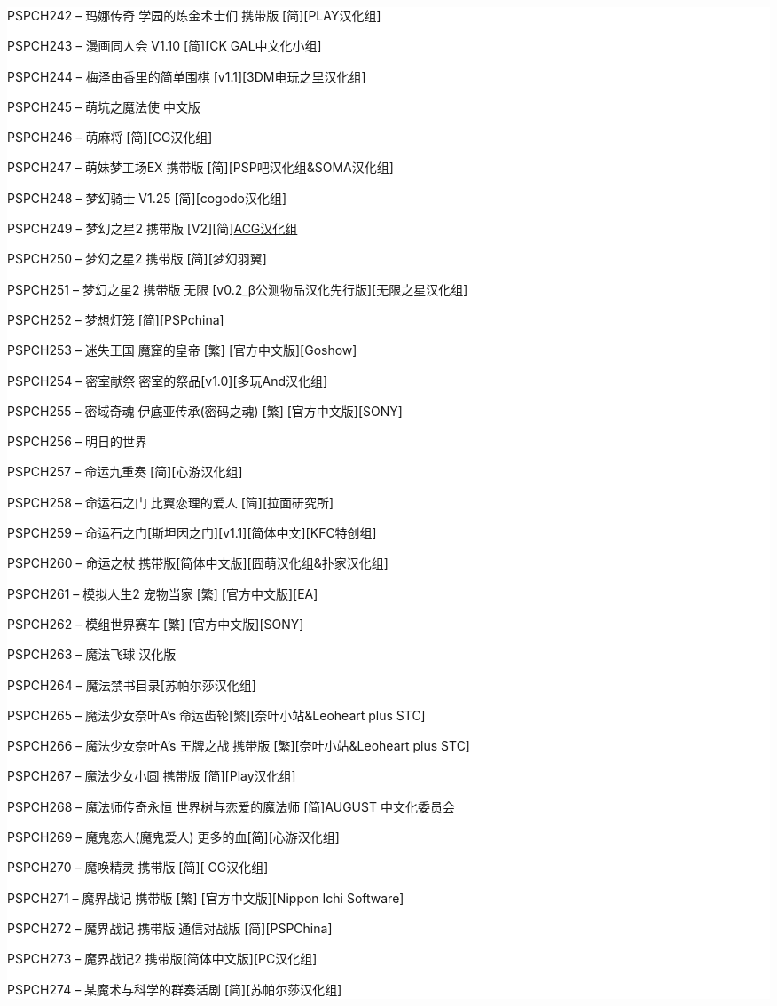 PSPCH242 – 玛娜传奇 学园的炼金术士们 携带版 [简][PLAY汉化组]

PSPCH243 – 漫画同人会 V1.10 [简][CK GAL中文化小组]

PSPCH244 – 梅泽由香里的简单围棋 [v1.1][3DM电玩之里汉化组]

PSPCH245 – 萌坑之魔法使 中文版

PSPCH246 – 萌麻将 [简][CG汉化组]

PSPCH247 – 萌妹梦工场EX 携带版 [简][PSP吧汉化组&amp;SOMA汉化组]

PSPCH248 – 梦幻骑士 V1.25 [简][cogodo汉化组]

PSPCH249 – 梦幻之星2 携带版 [V2][简][ACG汉化组](全CG汉化)

PSPCH250 – 梦幻之星2 携带版 [简][梦幻羽翼]

PSPCH251 – 梦幻之星2 携带版 无限 [v0.2_β公测物品汉化先行版][无限之星汉化组]

PSPCH252 – 梦想灯笼 [简][PSPchina]

PSPCH253 – 迷失王国 魔窟的皇帝 [繁] [官方中文版][Goshow]

PSPCH254 – 密室献祭 密室的祭品[v1.0][多玩And汉化组]

PSPCH255 – 密域奇魂 伊底亚传承(密码之魂) [繁] [官方中文版][SONY]

PSPCH256 – 明日的世界

PSPCH257 – 命运九重奏 [简][心游汉化组]

PSPCH258 – 命运石之门 比翼恋理的爱人 [简][拉面研究所]

PSPCH259 – 命运石之门[斯坦因之门][v1.1][简体中文][KFC特创组]

PSPCH260 – 命运之杖 携带版[简体中文版][囧萌汉化组&amp;扑家汉化组]

PSPCH261 – 模拟人生2 宠物当家 [繁] [官方中文版][EA]

PSPCH262 – 模组世界赛车 [繁] [官方中文版][SONY]

PSPCH263 – 魔法飞球 汉化版

PSPCH264 – 魔法禁书目录[苏帕尔莎汉化组]

PSPCH265 – 魔法少女奈叶A’s 命运齿轮[繁][奈叶小站&amp;Leoheart plus STC]

PSPCH266 – 魔法少女奈叶A’s 王牌之战 携带版 [繁][奈叶小站&amp;Leoheart plus STC]

PSPCH267 – 魔法少女小圆 携带版 [简][Play汉化组]

PSPCH268 – 魔法师传奇永恒 世界树与恋爱的魔法师 [简][AUGUST 中文化委员会](附全特典)

PSPCH269 – 魔鬼恋人(魔鬼爱人) 更多的血[简][心游汉化组]

PSPCH270 – 魔唤精灵 携带版 [简][ CG汉化组]

PSPCH271 – 魔界战记 携带版 [繁] [官方中文版][Nippon Ichi Software]

PSPCH272 – 魔界战记 携带版 通信对战版 [简][PSPChina]

PSPCH273 – 魔界战记2 携带版[简体中文版][PC汉化组]

PSPCH274 – 某魔术与科学的群奏活剧 [简][苏帕尔莎汉化组]
